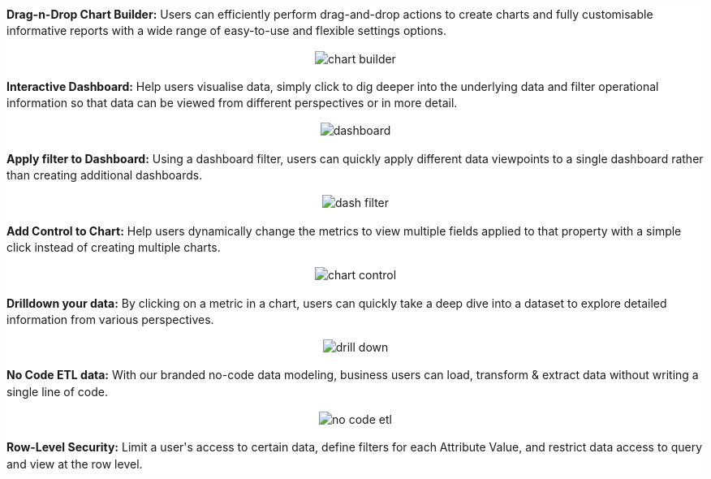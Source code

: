 
**Drag-n-Drop Chart Builder:** Users can efficiently perform drag-and-drop actions to create charts and fully
customisable informative reports with a wide range of easy-to-use and flexible settings options.

<p align="center">
  <img width="650" height="334" alt="chart builder" src="https://user-images.githubusercontent.com/19279051/205801391-97d1af5c-47d3-4da0-8e3e-02205f2300e5.jpg">
</p>


**Interactive Dashboard:** Help users visualise data, simply click to dig deeper into the underlying data and filter
operational information so that data can be viewed from different perspectives or in more detail.

<p align="center">
  <img width="650" height="334" alt="dashboard" src="https://user-images.githubusercontent.com/19279051/205801889-e6ec38d2-860f-4422-a3ff-283927d82903.jpg">
</p>


**Apply filter to Dashboard:** Using a dashboard filter, users can quickly apply different data viewpoints to a single
dashboard rather than creating additional dashboards.

<p align="center">
  <img width="650" height="334" alt="dash filter" src="https://user-images.githubusercontent.com/19279051/205802220-e77372fa-fab0-4748-98ee-5a0257358a2a.jpg">
</p>


**Add Control to Chart:** Help users dynamically change the metrics to view multiple fields applied to that property
with a simple click instead of creating multiple charts.

<p align="center">
  <img width="650" height="334" alt="chart control" src="https://user-images.githubusercontent.com/19279051/193552863-9e189c20-512b-4c86-bf17-795c85877ef9.jpg">
</p>


**Drilldown your data:** By clicking on a metric in a chart, users can quickly take a deep dive into a dataset to
explore detailed information from various perspectives.

<p align="center">
  <img width="650" height="334" alt="drill down" src="https://user-images.githubusercontent.com/19279051/193552519-221865d5-2adb-4624-8bd1-ac8c72d7cffd.jpg">
</p>


**No Code ETL data:** With our branded no-code data modeling, business users can load, transform & extract data without
writing a single line of code.

<p align="center">
  <img width="650" height="334" alt="no code etl" src="https://user-images.githubusercontent.com/19279051/193552548-93816afc-9fba-4549-931b-5b097604652a.jpg">
</p>


**Row-Level Security:** Limit a user's access to certain data, define filters for each Attribute Value, and restrict
data access to query and view at the row level.
